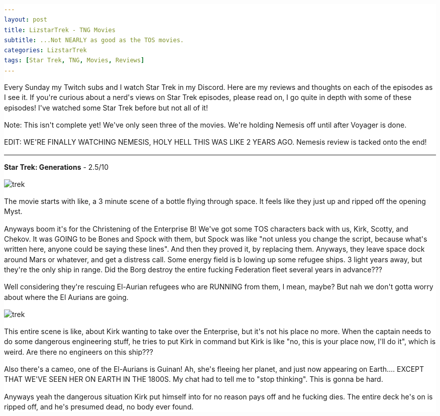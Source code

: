 ```yaml
---
layout: post
title: LizstarTrek - TNG Movies
subtitle: ...Not NEARLY as good as the TOS movies.
categories: LizstarTrek
tags: [Star Trek, TNG, Movies, Reviews]
---
```



Every Sunday my Twitch subs and I watch Star Trek in my Discord. Here are my reviews and thoughts on each of the episodes as I see it. If you're curious about a nerd's views on Star Trek episodes, please read on, I go quite in depth with some of these episodes! I've watched some Star Trek before but not all of it!

Note: This isn't complete yet! We've only seen three of the movies. We're holding Nemesis off until after Voyager is done.

EDIT: WE'RE FINALLY WATCHING NEMESIS, HOLY HELL THIS WAS LIKE 2 YEARS AGO. Nemesis review is tacked onto the end!

---



**Star Trek: Generations** - 2.5/10

<img src="https://imgur.com/g8xHqkU.png" alt="trek">

The movie starts with like, a 3 minute scene of a bottle flying through space. It feels like they just up and ripped off the opening Myst.

Anyways boom it's for the Christening of the Enterprise B! We've got some TOS characters back with us, Kirk, Scotty, and Chekov. It was GOING to be Bones and Spock with them, but Spock was like "not unless you change the script, because what's written here, anyone could be saying these lines". And then they proved it, by replacing them. Anyways, they leave space dock around Mars or whatever, and get a distress call. Some energy field is b lowing up some refugee ships. 3 light years away, but they're the only ship in range. Did the Borg destroy the entire fucking Federation fleet several years in advance???

Well considering they're rescuing El-Aurian refugees who are RUNNING from them, I mean, maybe? But nah we don't gotta worry about where the El Aurians are going.

<img src="https://imgur.com/14wRE20.png" alt="trek">

This entire scene is like, about Kirk wanting to take over the Enterprise, but it's not his place no more. When the captain needs to do some dangerous engineering stuff, he tries to put Kirk in command but Kirk is like "no, this is your place now, I'll do it", which is weird. Are there no engineers on this ship???

Also there's a cameo, one of the El-Aurians is Guinan! Ah, she's fleeing her planet, and just now appearing on Earth.... EXCEPT THAT WE'VE SEEN HER ON EARTH IN THE 1800S. My chat had to tell me to "stop thinking". This is gonna be hard.

Anyways yeah the dangerous situation Kirk put himself into for no reason pays off and he fucking dies. The entire deck he's on is ripped off, and he's presumed dead, no body ever found.

